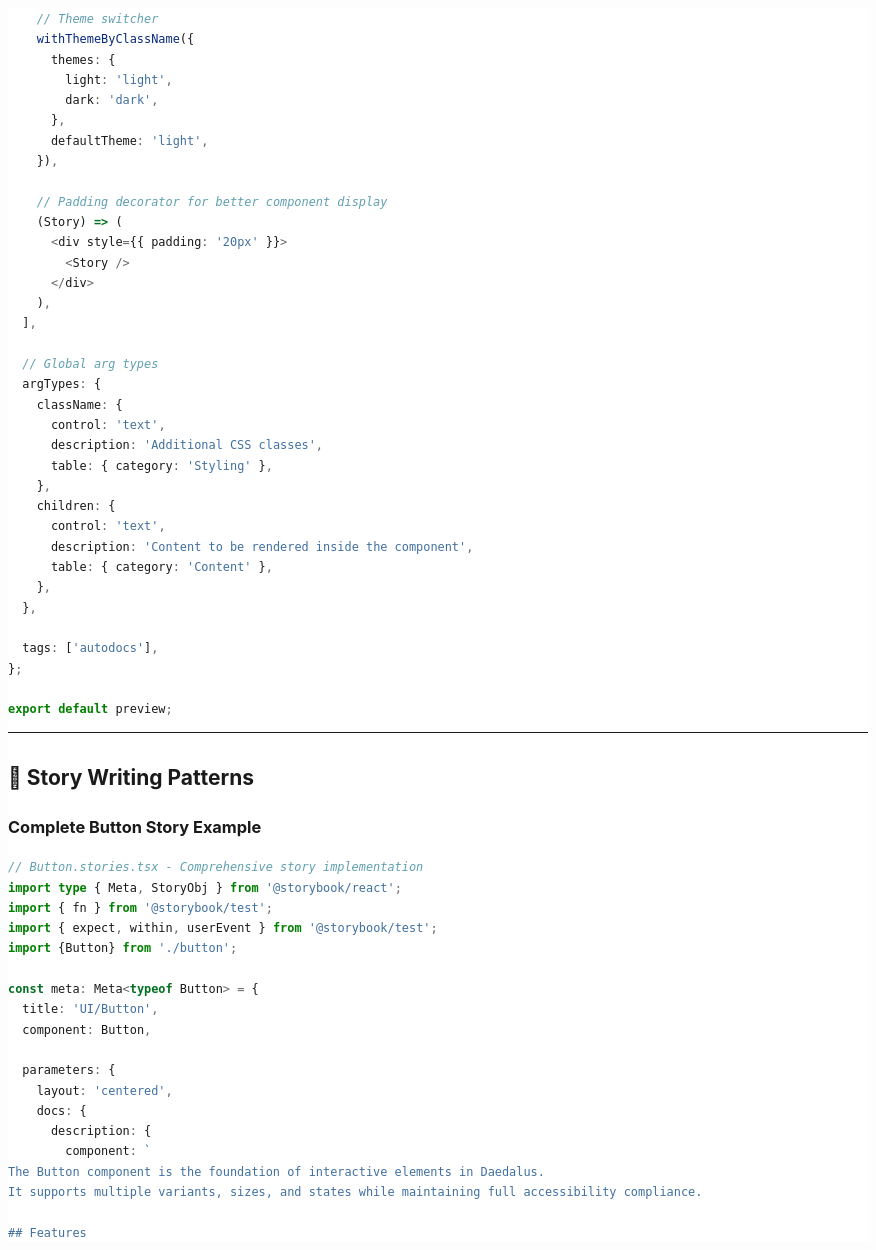 ```typescript
    // Theme switcher
    withThemeByClassName({
      themes: {
        light: 'light',
        dark: 'dark',
      },
      defaultTheme: 'light',
    }),

    // Padding decorator for better component display
    (Story) => (
      <div style={{ padding: '20px' }}>
        <Story />
      </div>
    ),
  ],

  // Global arg types
  argTypes: {
    className: {
      control: 'text',
      description: 'Additional CSS classes',
      table: { category: 'Styling' },
    },
    children: {
      control: 'text',
      description: 'Content to be rendered inside the component',
      table: { category: 'Content' },
    },
  },

  tags: ['autodocs'],
};

export default preview;
```

---

## 🎨 Story Writing Patterns

### **Complete Button Story Example**

```typescript
// Button.stories.tsx - Comprehensive story implementation
import type { Meta, StoryObj } from '@storybook/react';
import { fn } from '@storybook/test';
import { expect, within, userEvent } from '@storybook/test';
import {Button} from './button';

const meta: Meta<typeof Button> = {
  title: 'UI/Button',
  component: Button,

  parameters: {
    layout: 'centered',
    docs: {
      description: {
        component: `
The Button component is the foundation of interactive elements in Daedalus.
It supports multiple variants, sizes, and states while maintaining full accessibility compliance.

## Features
```